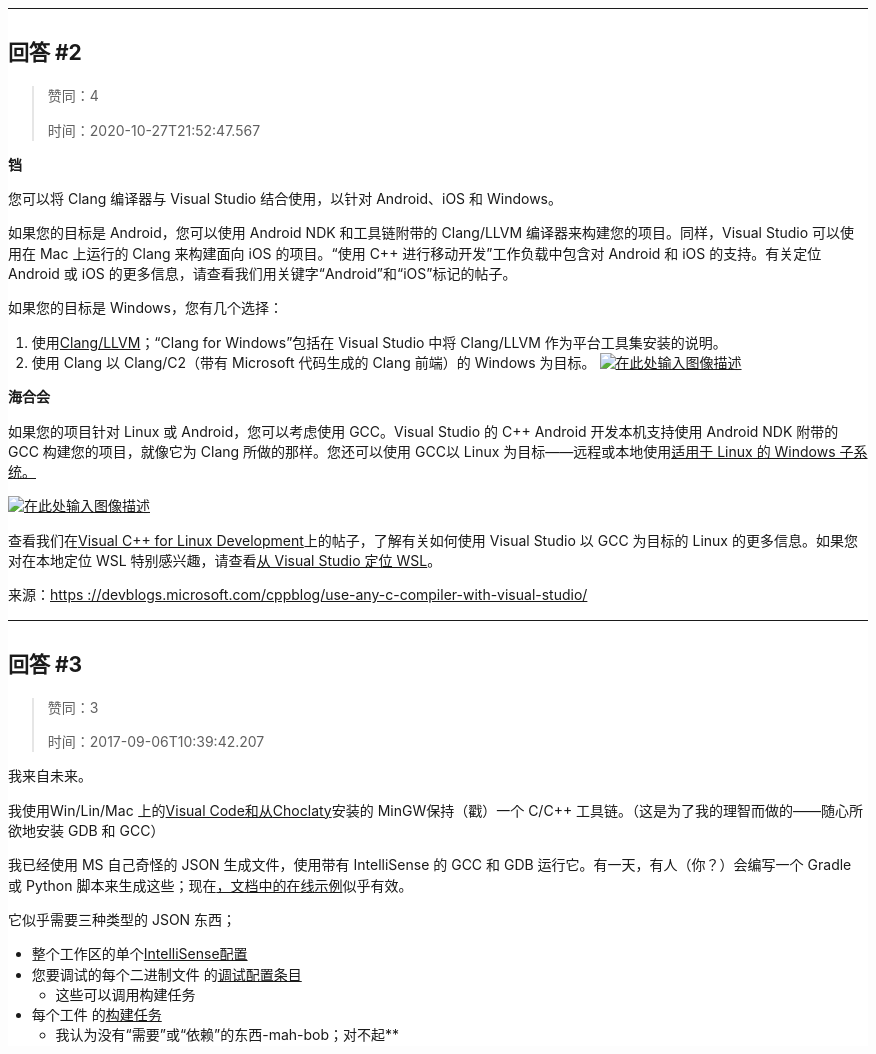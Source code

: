 * * *

## 回答 #2

> 赞同：4
> 
> 时间：2020-10-27T21:52:47.567

**铛**

您可以将 Clang 编译器与 Visual Studio 结合使用，以针对 Android、iOS 和 Windows。

如果您的目标是 Android，您可以使用 Android NDK 和工具链附带的 Clang/LLVM 编译器来构建您的项目。同样，Visual Studio 可以使用在 Mac 上运行的 Clang 来构建面向 iOS 的项目。“使用 C++ 进行移动开发”工作负载中包含对 Android 和 iOS 的支持。有关定位 Android 或 iOS 的更多信息，请查看我们用关键字“Android”和“iOS”标记的帖子。

如果您的目标是 Windows，您有几个选择：

1.  使用[Clang/LLVM](https://releases.llvm.org/download.html)；“Clang for Windows”包括在 Visual Studio 中将 Clang/LLVM 作为平台工具集安装的说明。
2.  使用 Clang 以 Clang/C2（带有 Microsoft 代码生成的 Clang 前端）的 Windows 为目标。 [![在此处输入图像描述](../Images/93f57094b75aad3cd5e5691f7b40ea28.png)](https://i.stack.imgur.com/yTLQX.png)

**海合会**

如果您的项目针对 Linux 或 Android，您可以考虑使用 GCC。Visual Studio 的 C++ Android 开发本机支持使用 Android NDK 附带的 GCC 构建您的项目，就像它为 Clang 所做的那样。您还可以使用 GCC以 Linux 为目标——远程或本地使用[适用于 Linux 的 Windows 子系统。](https://docs.microsoft.com/en-us/archive/blogs/wsl/)

[![在此处输入图像描述](../Images/68d0163bcf01db914f4d8e275003acb2.png)](https://i.stack.imgur.com/Ur2Na.png)

查看我们在[Visual C++ for Linux Development](https://devblogs.microsoft.com/cppblog/visual-c-for-linux-development-with-cmake/)上的帖子，了解有关如何使用 Visual Studio 以 GCC 为目标的 Linux 的更多信息。如果您对在本地定位 WSL 特别感兴趣，请查看[从 Visual Studio 定位 WSL](https://blogs.msdn.microsoft.com/vcblog/2017/02/08/targeting-windows-subsystem-for-linux-from-visual-studio/)。

来源：[https ://devblogs.microsoft.com/cppblog/use-any-c-compiler-with-visual-studio/](https://devblogs.microsoft.com/cppblog/use-any-c-compiler-with-visual-studio/)

* * *

## 回答 #3

> 赞同：3
> 
> 时间：2017-09-06T10:39:42.207

我来自未来。

我使用Win/Lin/Mac 上的[Visual Code和从](https://code.visualstudio.com/)[Choclaty](https://chocolatey.org/)安装的 MinGW保持（戳）一个 C/C++ 工具链。（这是为了我的理智而做的——随心所欲地安装 GDB 和 GCC）

我已经使用 MS 自己奇怪的 JSON 生成文件，使用带有 IntelliSense 的 GCC 和 GDB 运行它。有一天，有人（你？）会编写一个 Gradle 或 Python 脚本来生成这些；现在[，文档中的在线示例](https://code.visualstudio.com/docs/languages/cpp)似乎有效。

它似乎需要三种类型的 JSON 东西；

*   整个工作区的单个[IntelliSense配置](https://code.visualstudio.com/docs/languages/cpp#_intellisense)
*   您要调试的每个二进制文件 的[调试配置条目](https://code.visualstudio.com/docs/languages/cpp#_debugging-your-code)
    *   这些可以调用构建任务
*   每个工件 的[构建任务](https://code.visualstudio.com/docs/languages/cpp#_building-your-code)
    *   我认为没有“需要”或“依赖”的东西-mah-bob；对不起**
